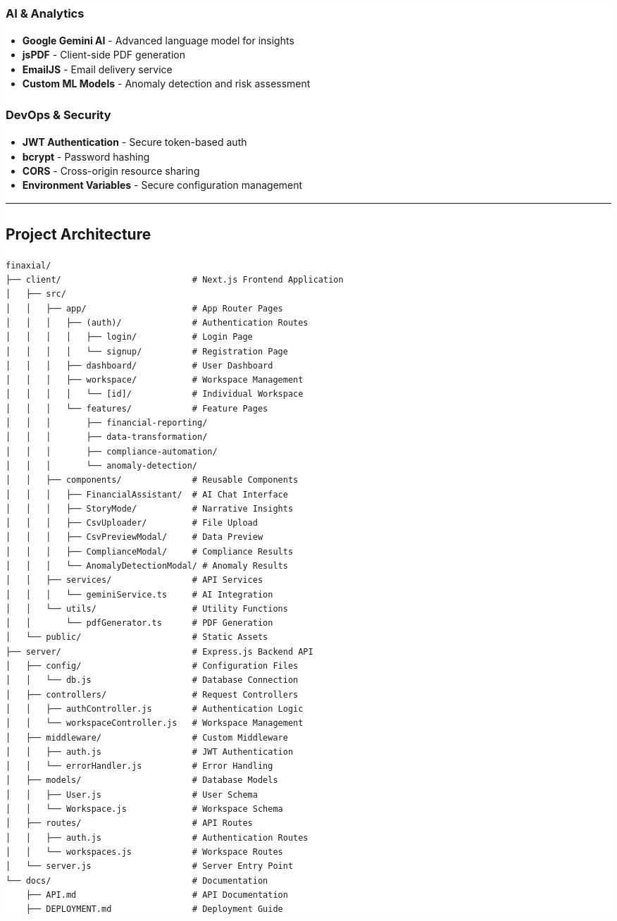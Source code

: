 ### AI & Analytics
- **Google Gemini AI** - Advanced language model for insights
- **jsPDF** - Client-side PDF generation
- **EmailJS** - Email delivery service
- **Custom ML Models** - Anomaly detection and risk assessment

### DevOps & Security
- **JWT Authentication** - Secure token-based auth
- **bcrypt** - Password hashing
- **CORS** - Cross-origin resource sharing
- **Environment Variables** - Secure configuration management

---

## Project Architecture

```
finaxial/
├── client/                          # Next.js Frontend Application
│   ├── src/
│   │   ├── app/                     # App Router Pages
│   │   │   ├── (auth)/              # Authentication Routes
│   │   │   │   ├── login/           # Login Page
│   │   │   │   └── signup/          # Registration Page
│   │   │   ├── dashboard/           # User Dashboard
│   │   │   ├── workspace/           # Workspace Management
│   │   │   │   └── [id]/            # Individual Workspace
│   │   │   └── features/            # Feature Pages
│   │   │       ├── financial-reporting/
│   │   │       ├── data-transformation/
│   │   │       ├── compliance-automation/
│   │   │       └── anomaly-detection/
│   │   ├── components/              # Reusable Components
│   │   │   ├── FinancialAssistant/  # AI Chat Interface
│   │   │   ├── StoryMode/           # Narrative Insights
│   │   │   ├── CsvUploader/         # File Upload
│   │   │   ├── CsvPreviewModal/     # Data Preview
│   │   │   ├── ComplianceModal/     # Compliance Results
│   │   │   └── AnomalyDetectionModal/ # Anomaly Results
│   │   ├── services/                # API Services
│   │   │   └── geminiService.ts     # AI Integration
│   │   └── utils/                   # Utility Functions
│   │       └── pdfGenerator.ts      # PDF Generation
│   └── public/                      # Static Assets
├── server/                          # Express.js Backend API
│   ├── config/                      # Configuration Files
│   │   └── db.js                    # Database Connection
│   ├── controllers/                 # Request Controllers
│   │   ├── authController.js        # Authentication Logic
│   │   └── workspaceController.js   # Workspace Management
│   ├── middleware/                  # Custom Middleware
│   │   ├── auth.js                  # JWT Authentication
│   │   └── errorHandler.js          # Error Handling
│   ├── models/                      # Database Models
│   │   ├── User.js                  # User Schema
│   │   └── Workspace.js             # Workspace Schema
│   ├── routes/                      # API Routes
│   │   ├── auth.js                  # Authentication Routes
│   │   └── workspaces.js            # Workspace Routes
│   └── server.js                    # Server Entry Point
└── docs/                            # Documentation
    ├── API.md                       # API Documentation
    ├── DEPLOYMENT.md                # Deployment Guide
```